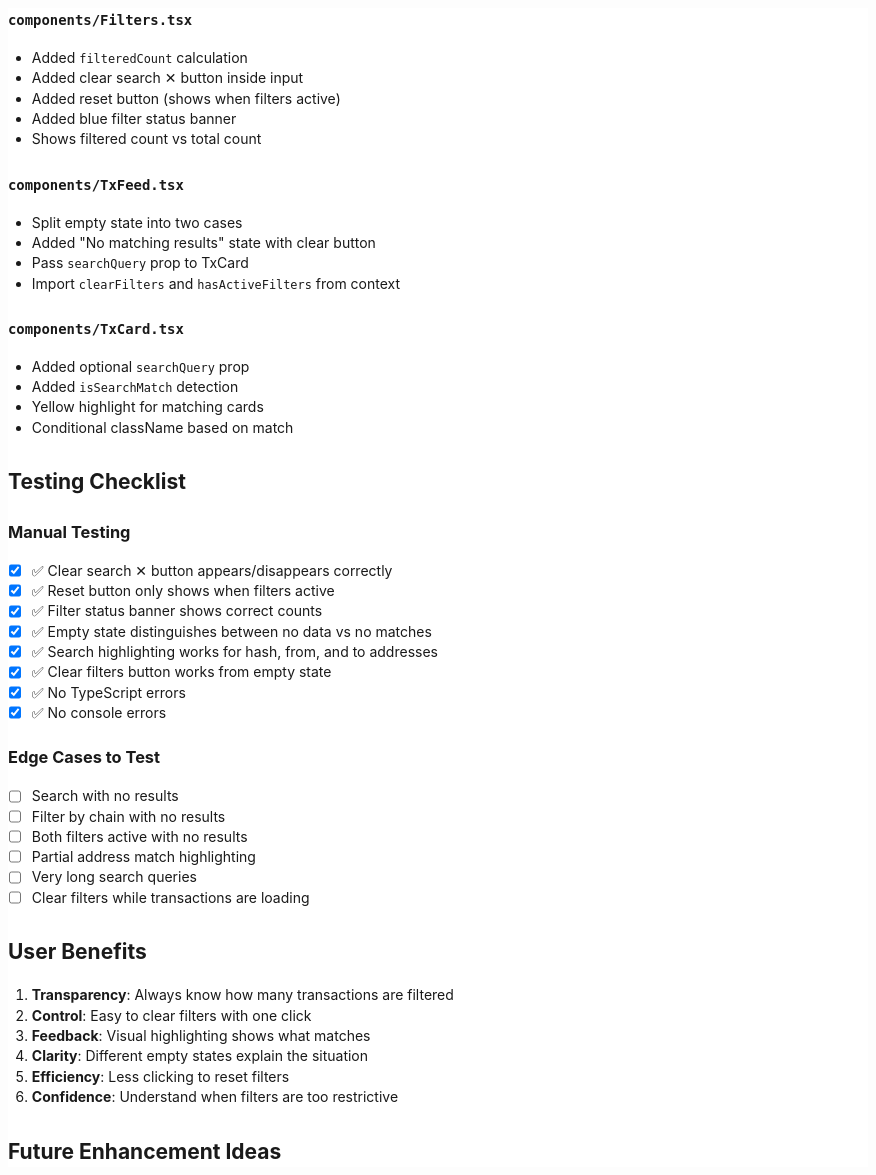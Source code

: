 ### `components/Filters.tsx`
- Added `filteredCount` calculation
- Added clear search ✕ button inside input
- Added reset button (shows when filters active)
- Added blue filter status banner
- Shows filtered count vs total count

### `components/TxFeed.tsx`
- Split empty state into two cases
- Added "No matching results" state with clear button
- Pass `searchQuery` prop to TxCard
- Import `clearFilters` and `hasActiveFilters` from context

### `components/TxCard.tsx`
- Added optional `searchQuery` prop
- Added `isSearchMatch` detection
- Yellow highlight for matching cards
- Conditional className based on match

## Testing Checklist

### Manual Testing
- [x] ✅ Clear search ✕ button appears/disappears correctly
- [x] ✅ Reset button only shows when filters active
- [x] ✅ Filter status banner shows correct counts
- [x] ✅ Empty state distinguishes between no data vs no matches
- [x] ✅ Search highlighting works for hash, from, and to addresses
- [x] ✅ Clear filters button works from empty state
- [x] ✅ No TypeScript errors
- [x] ✅ No console errors

### Edge Cases to Test
- [ ] Search with no results
- [ ] Filter by chain with no results
- [ ] Both filters active with no results
- [ ] Partial address match highlighting
- [ ] Very long search queries
- [ ] Clear filters while transactions are loading

## User Benefits

1. **Transparency**: Always know how many transactions are filtered
2. **Control**: Easy to clear filters with one click
3. **Feedback**: Visual highlighting shows what matches
4. **Clarity**: Different empty states explain the situation
5. **Efficiency**: Less clicking to reset filters
6. **Confidence**: Understand when filters are too restrictive

## Future Enhancement Ideas
